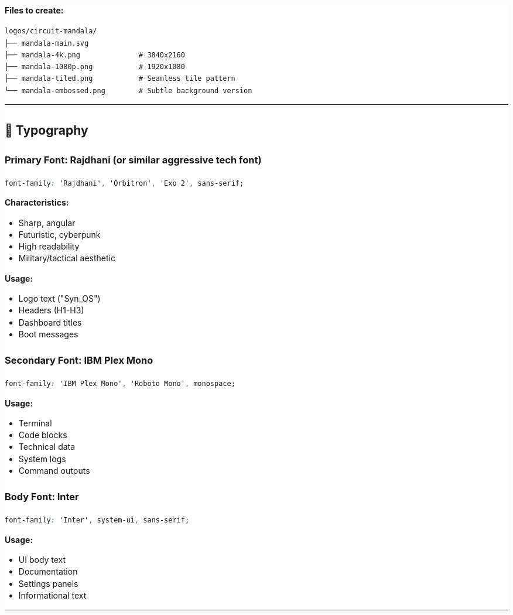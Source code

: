 **Files to create:**
```
logos/circuit-mandala/
├── mandala-main.svg
├── mandala-4k.png              # 3840x2160
├── mandala-1080p.png           # 1920x1080
├── mandala-tiled.png           # Seamless tile pattern
└── mandala-embossed.png        # Subtle background version
```

---

## 📝 Typography

### Primary Font: **Rajdhani** (or similar aggressive tech font)

```css
font-family: 'Rajdhani', 'Orbitron', 'Exo 2', sans-serif;
```

**Characteristics:**
- Sharp, angular
- Futuristic, cyberpunk
- High readability
- Military/tactical aesthetic

**Usage:**
- Logo text ("Syn_OS")
- Headers (H1-H3)
- Dashboard titles
- Boot messages

### Secondary Font: **IBM Plex Mono**

```css
font-family: 'IBM Plex Mono', 'Roboto Mono', monospace;
```

**Usage:**
- Terminal
- Code blocks
- Technical data
- System logs
- Command outputs

### Body Font: **Inter**

```css
font-family: 'Inter', system-ui, sans-serif;
```

**Usage:**
- UI body text
- Documentation
- Settings panels
- Informational text

---